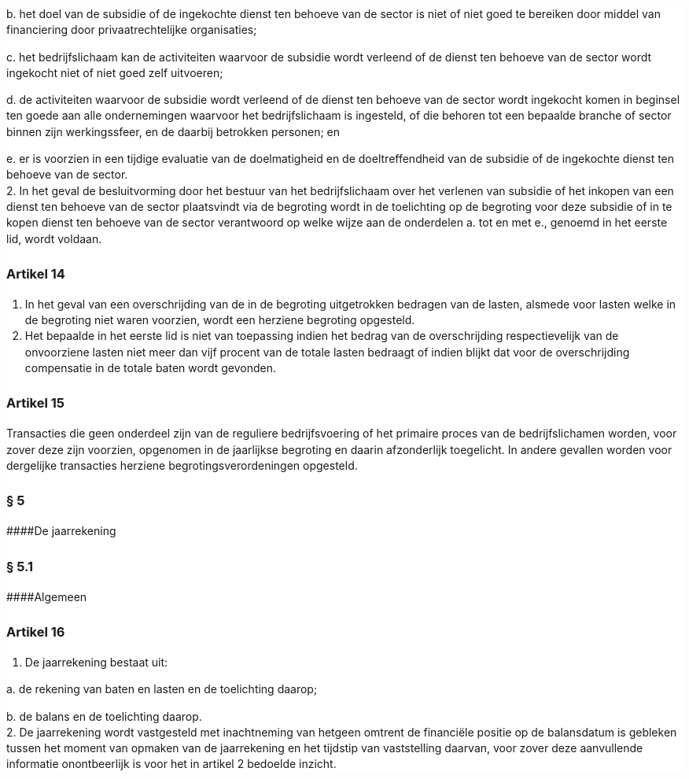 b. het doel van de subsidie of de ingekochte dienst ten behoeve van de sector is niet of niet goed te bereiken door middel van financiering door privaatrechtelijke organisaties;  

c. het bedrijfslichaam kan de activiteiten waarvoor de subsidie wordt verleend of de dienst ten behoeve van de sector wordt ingekocht niet of niet goed zelf uitvoeren;  

d. de activiteiten waarvoor de subsidie wordt verleend of de dienst ten behoeve van de sector wordt ingekocht komen in beginsel ten goede aan alle ondernemingen waarvoor het bedrijfslichaam is ingesteld, of die behoren tot een bepaalde branche of sector binnen zijn werkingssfeer, en de daarbij betrokken personen; en  

e. er is voorzien in een tijdige evaluatie van de doelmatigheid en de doeltreffendheid van de subsidie of de ingekochte dienst ten behoeve van de sector.     
2.  In het geval de besluitvorming door het bestuur van het bedrijfslichaam over het verlenen van subsidie of het inkopen van een dienst ten behoeve van de sector plaatsvindt via de begroting wordt in de toelichting op de begroting voor deze subsidie of in te kopen dienst ten behoeve van de sector verantwoord op welke wijze aan de onderdelen a. tot en met e., genoemd in het eerste lid, wordt voldaan.   

### Artikel  14  

1.  In het geval van een overschrijding van de in de begroting uitgetrokken bedragen van de lasten, alsmede voor lasten welke in de begroting niet waren voorzien, wordt een herziene begroting opgesteld.   
2.  Het bepaalde in het eerste lid is niet van toepassing indien het bedrag van de overschrijding respectievelijk van de onvoorziene lasten niet meer dan vijf procent van de totale lasten bedraagt of indien blijkt dat voor de overschrijding compensatie in de totale baten wordt gevonden.   

### Artikel  15  

Transacties die geen onderdeel zijn van de reguliere bedrijfsvoering of het primaire proces van de bedrijfslichamen worden, voor zover deze zijn voorzien, opgenomen in de jaarlijkse begroting en daarin afzonderlijk toegelicht. In andere gevallen worden voor dergelijke transacties herziene begrotingsverordeningen opgesteld.  

### §  5  

####De jaarrekening

### §  5.1  

####Algemeen

### Artikel  16  

1.  De jaarrekening bestaat uit: 

a. de rekening van baten en lasten en de toelichting daarop;  

b. de balans en de toelichting daarop.     
2.  De jaarrekening wordt vastgesteld met inachtneming van hetgeen omtrent de financiële positie op de balansdatum is gebleken tussen het moment van opmaken van de jaarrekening en het tijdstip van vaststelling daarvan, voor zover deze aanvullende informatie onontbeerlijk is voor het in artikel 2 bedoelde inzicht.   
